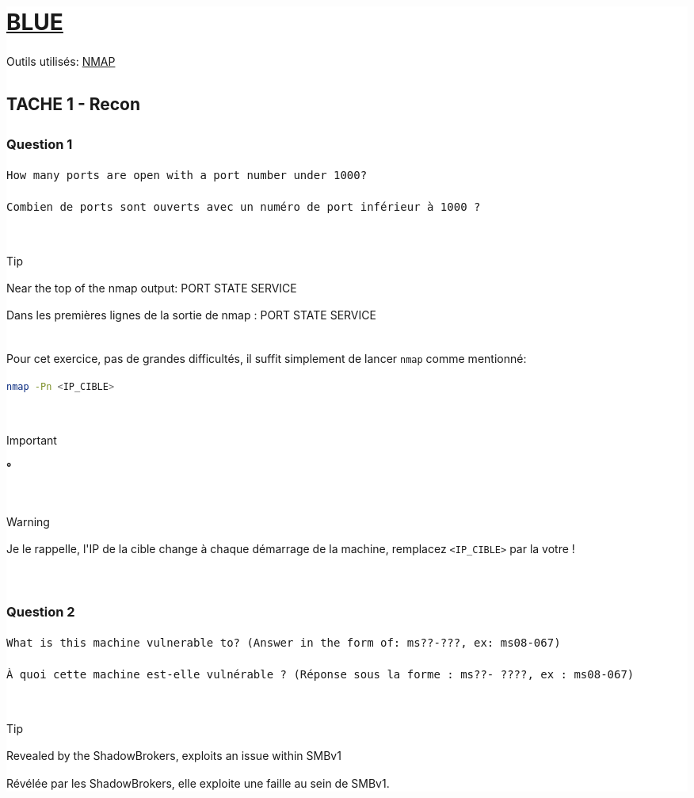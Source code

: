 # **[BLUE](https://tryhackme.com/r/room/blue)**

Outils utilisés: [NMAP](https://nmap.org/)

## TACHE 1 - Recon

### Question 1

<pre>
How many ports are open with a port number under 1000?

Combien de ports sont ouverts avec un numéro de port inférieur à 1000 ?
</pre>

<br>

> [!TIP]
> Near the top of the nmap output: PORT STATE SERVICE
> 
> Dans les premières lignes de la sortie de nmap : PORT STATE SERVICE

<br>Pour cet exercice, pas de grandes difficultés, il suffit simplement de lancer `nmap` comme mentionné:

```bash
nmap -Pn <IP_CIBLE>
```

<br>

> [!IMPORTANT]
> <b>°</b>

<br>

> [!WARNING]
> Je le rappelle, l'IP de la cible change à chaque démarrage de la machine, remplacez `<IP_CIBLE>` par la votre !

<br>

### Question 2

<pre>
What is this machine vulnerable to? (Answer in the form of: ms??-???, ex: ms08-067)

À quoi cette machine est-elle vulnérable ? (Réponse sous la forme : ms??- ????, ex : ms08-067)
</pre>

<br>

> [!TIP]
> Revealed by the ShadowBrokers, exploits an issue within SMBv1
> 
> Révélée par les ShadowBrokers, elle exploite une faille au sein de SMBv1.
